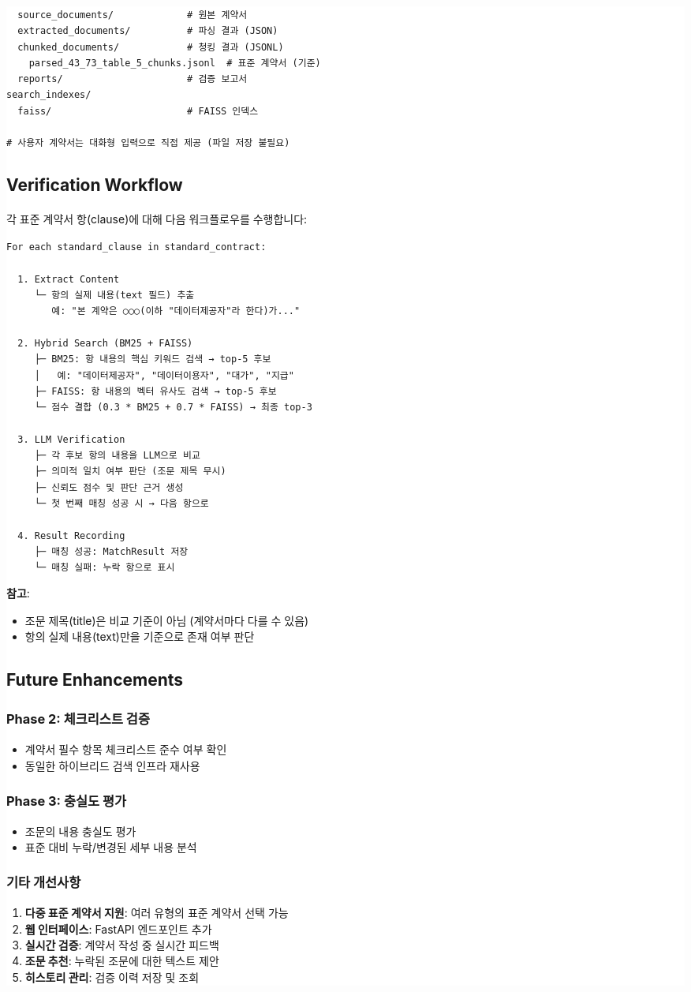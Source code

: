 ```
  source_documents/             # 원본 계약서
  extracted_documents/          # 파싱 결과 (JSON)
  chunked_documents/            # 청킹 결과 (JSONL)
    parsed_43_73_table_5_chunks.jsonl  # 표준 계약서 (기준)
  reports/                      # 검증 보고서
search_indexes/
  faiss/                        # FAISS 인덱스

# 사용자 계약서는 대화형 입력으로 직접 제공 (파일 저장 불필요)
```

## Verification Workflow

각 표준 계약서 항(clause)에 대해 다음 워크플로우를 수행합니다:

```
For each standard_clause in standard_contract:
  
  1. Extract Content
     └─ 항의 실제 내용(text 필드) 추출
        예: "본 계약은 ○○○(이하 "데이터제공자"라 한다)가..."
  
  2. Hybrid Search (BM25 + FAISS)
     ├─ BM25: 항 내용의 핵심 키워드 검색 → top-5 후보
     │   예: "데이터제공자", "데이터이용자", "대가", "지급"
     ├─ FAISS: 항 내용의 벡터 유사도 검색 → top-5 후보
     └─ 점수 결합 (0.3 * BM25 + 0.7 * FAISS) → 최종 top-3
  
  3. LLM Verification
     ├─ 각 후보 항의 내용을 LLM으로 비교
     ├─ 의미적 일치 여부 판단 (조문 제목 무시)
     ├─ 신뢰도 점수 및 판단 근거 생성
     └─ 첫 번째 매칭 성공 시 → 다음 항으로
  
  4. Result Recording
     ├─ 매칭 성공: MatchResult 저장
     └─ 매칭 실패: 누락 항으로 표시
```

**참고**: 
- 조문 제목(title)은 비교 기준이 아님 (계약서마다 다를 수 있음)
- 항의 실제 내용(text)만을 기준으로 존재 여부 판단

## Future Enhancements

### Phase 2: 체크리스트 검증
- 계약서 필수 항목 체크리스트 준수 여부 확인
- 동일한 하이브리드 검색 인프라 재사용

### Phase 3: 충실도 평가
- 조문의 내용 충실도 평가
- 표준 대비 누락/변경된 세부 내용 분석

### 기타 개선사항
1. **다중 표준 계약서 지원**: 여러 유형의 표준 계약서 선택 가능
2. **웹 인터페이스**: FastAPI 엔드포인트 추가
3. **실시간 검증**: 계약서 작성 중 실시간 피드백
4. **조문 추천**: 누락된 조문에 대한 텍스트 제안
5. **히스토리 관리**: 검증 이력 저장 및 조회
